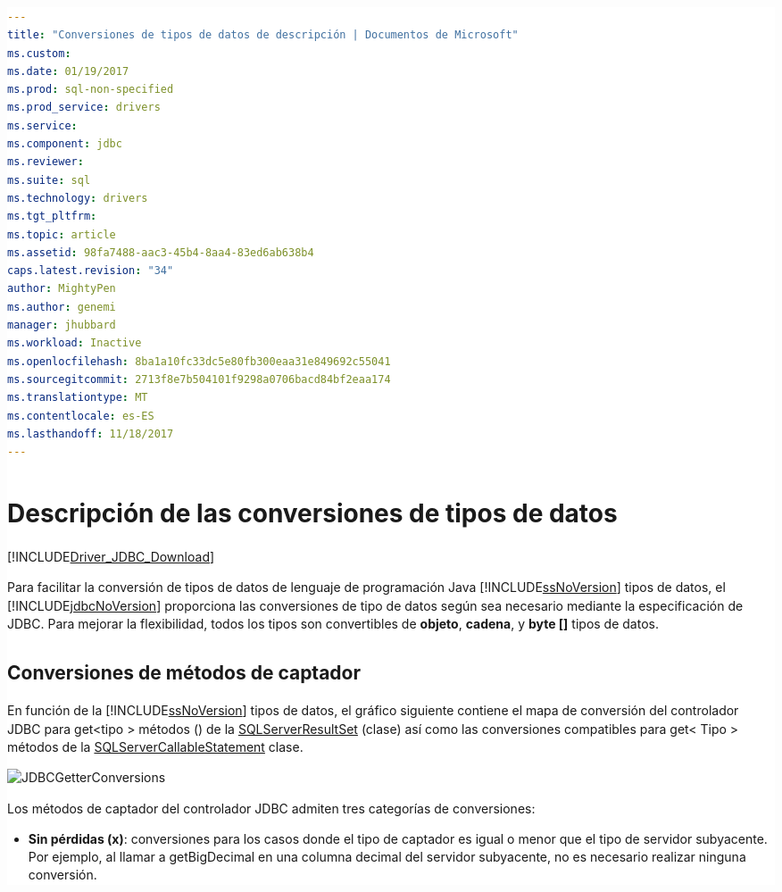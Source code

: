 ```yaml
---
title: "Conversiones de tipos de datos de descripción | Documentos de Microsoft"
ms.custom: 
ms.date: 01/19/2017
ms.prod: sql-non-specified
ms.prod_service: drivers
ms.service: 
ms.component: jdbc
ms.reviewer: 
ms.suite: sql
ms.technology: drivers
ms.tgt_pltfrm: 
ms.topic: article
ms.assetid: 98fa7488-aac3-45b4-8aa4-83ed6ab638b4
caps.latest.revision: "34"
author: MightyPen
ms.author: genemi
manager: jhubbard
ms.workload: Inactive
ms.openlocfilehash: 8ba1a10fc33dc5e80fb300eaa31e849692c55041
ms.sourcegitcommit: 2713f8e7b504101f9298a0706bacd84bf2eaa174
ms.translationtype: MT
ms.contentlocale: es-ES
ms.lasthandoff: 11/18/2017
---
```

# <a name="understanding-data-type-conversions"></a>Descripción de las conversiones de tipos de datos
[!INCLUDE[Driver_JDBC_Download](../../includes/driver_jdbc_download.md)]

  Para facilitar la conversión de tipos de datos de lenguaje de programación Java [!INCLUDE[ssNoVersion](../../includes/ssnoversion_md.md)] tipos de datos, el [!INCLUDE[jdbcNoVersion](../../includes/jdbcnoversion_md.md)] proporciona las conversiones de tipo de datos según sea necesario mediante la especificación de JDBC. Para mejorar la flexibilidad, todos los tipos son convertibles de **objeto**, **cadena**, y **byte []** tipos de datos.  
  
## <a name="getter-method-conversions"></a>Conversiones de métodos de captador  
 En función de la [!INCLUDE[ssNoVersion](../../includes/ssnoversion_md.md)] tipos de datos, el gráfico siguiente contiene el mapa de conversión del controlador JDBC para get\<tipo > métodos () de la [SQLServerResultSet](../../connect/jdbc/reference/sqlserverresultset-class.md) (clase) así como las conversiones compatibles para get\< Tipo > métodos de la [SQLServerCallableStatement](../../connect/jdbc/reference/sqlservercallablestatement-class.md) clase.  
  
 ![JDBCGetterConversions](../../connect/jdbc/media/jdbcgetterconversions.gif "JDBCGetterConversions")  
  
 Los métodos de captador del controlador JDBC admiten tres categorías de conversiones:  
  
-   **Sin pérdidas (x)**: conversiones para los casos donde el tipo de captador es igual o menor que el tipo de servidor subyacente. Por ejemplo, al llamar a getBigDecimal en una columna decimal del servidor subyacente, no es necesario realizar ninguna conversión.  
  